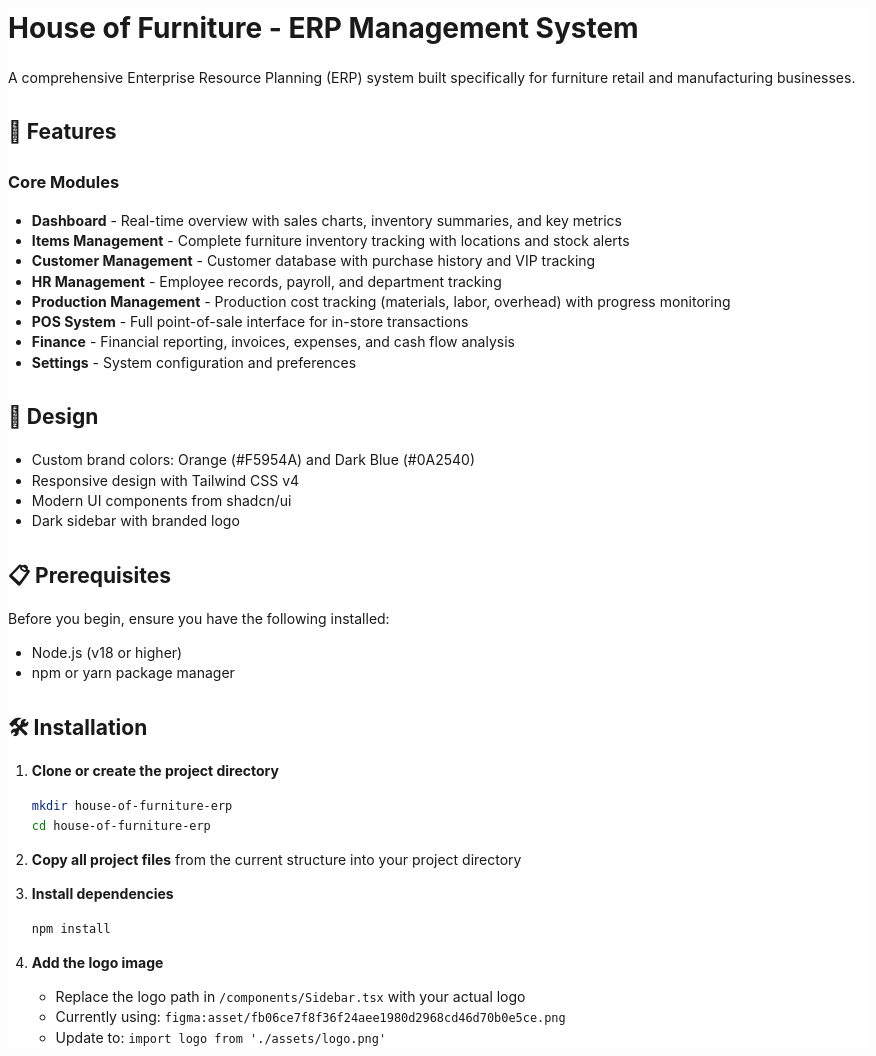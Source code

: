 # House of Furniture - ERP Management System

A comprehensive Enterprise Resource Planning (ERP) system built specifically for furniture retail and manufacturing businesses.

## 🚀 Features

### Core Modules

- **Dashboard** - Real-time overview with sales charts, inventory summaries, and key metrics
- **Items Management** - Complete furniture inventory tracking with locations and stock alerts
- **Customer Management** - Customer database with purchase history and VIP tracking
- **HR Management** - Employee records, payroll, and department tracking
- **Production Management** - Production cost tracking (materials, labor, overhead) with progress monitoring
- **POS System** - Full point-of-sale interface for in-store transactions
- **Finance** - Financial reporting, invoices, expenses, and cash flow analysis
- **Settings** - System configuration and preferences

## 🎨 Design

- Custom brand colors: Orange (#F5954A) and Dark Blue (#0A2540)
- Responsive design with Tailwind CSS v4
- Modern UI components from shadcn/ui
- Dark sidebar with branded logo

## 📋 Prerequisites

Before you begin, ensure you have the following installed:
- Node.js (v18 or higher)
- npm or yarn package manager

## 🛠️ Installation

1. **Clone or create the project directory**
   ```bash
   mkdir house-of-furniture-erp
   cd house-of-furniture-erp
   ```

2. **Copy all project files** from the current structure into your project directory

3. **Install dependencies**
   ```bash
   npm install
   ```

4. **Add the logo image**
   - Replace the logo path in `/components/Sidebar.tsx` with your actual logo
   - Currently using: `figma:asset/fb06ce7f8f36f24aee1980d2968cd46d70b0e5ce.png`
   - Update to: `import logo from './assets/logo.png'`
